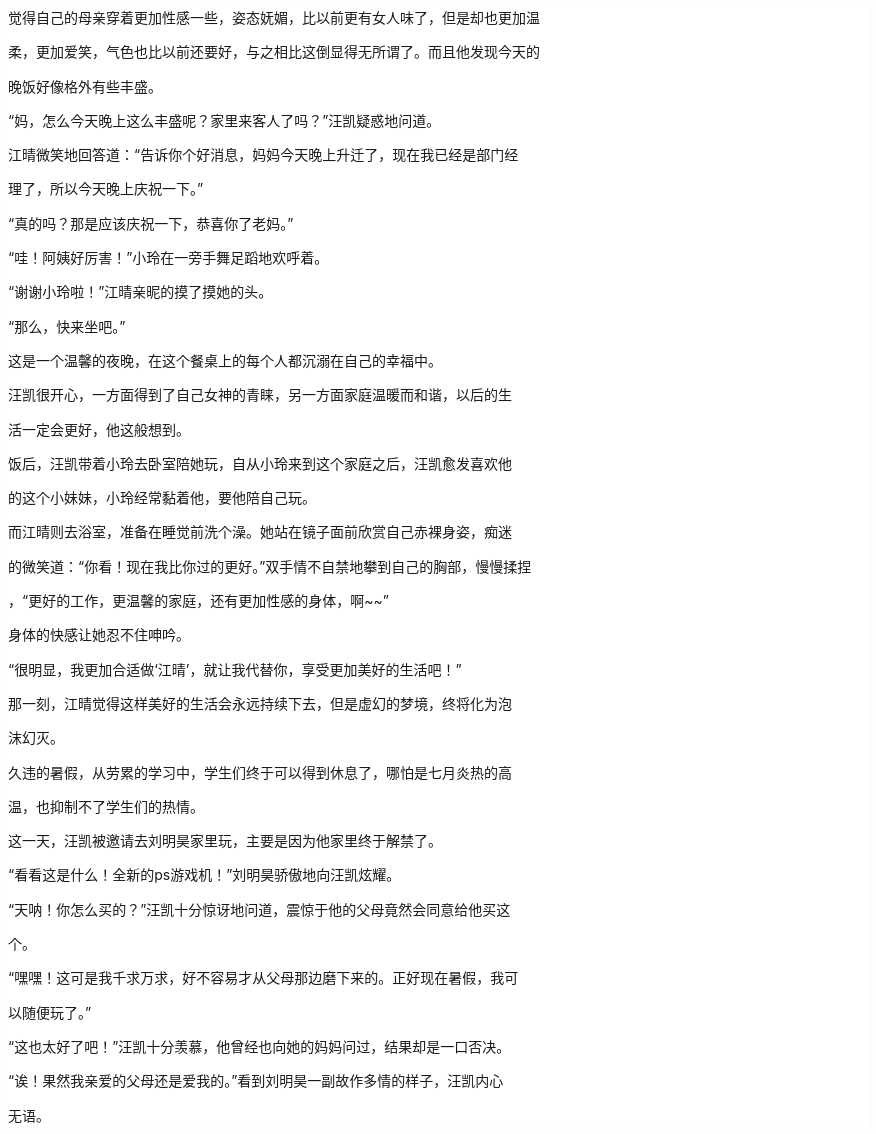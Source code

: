 觉得自己的母亲穿着更加性感一些，姿态妩媚，比以前更有女人味了，但是却也更加温

柔，更加爱笑，气色也比以前还要好，与之相比这倒显得无所谓了。而且他发现今天的

晚饭好像格外有些丰盛。

“妈，怎么今天晚上这么丰盛呢？家里来客人了吗？”汪凯疑惑地问道。

江晴微笑地回答道：“告诉你个好消息，妈妈今天晚上升迁了，现在我已经是部门经

理了，所以今天晚上庆祝一下。”

“真的吗？那是应该庆祝一下，恭喜你了老妈。”

“哇！阿姨好厉害！”小玲在一旁手舞足蹈地欢呼着。

“谢谢小玲啦！”江晴亲昵的摸了摸她的头。

“那么，快来坐吧。”

这是一个温馨的夜晚，在这个餐桌上的每个人都沉溺在自己的幸福中。

汪凯很开心，一方面得到了自己女神的青睐，另一方面家庭温暖而和谐，以后的生

活一定会更好，他这般想到。

饭后，汪凯带着小玲去卧室陪她玩，自从小玲来到这个家庭之后，汪凯愈发喜欢他

的这个小妹妹，小玲经常黏着他，要他陪自己玩。

而江晴则去浴室，准备在睡觉前洗个澡。她站在镜子面前欣赏自己赤裸身姿，痴迷

的微笑道：“你看！现在我比你过的更好。”双手情不自禁地攀到自己的胸部，慢慢揉捏

，“更好的工作，更温馨的家庭，还有更加性感的身体，啊~~”

身体的快感让她忍不住呻吟。

“很明显，我更加合适做‘江晴’，就让我代替你，享受更加美好的生活吧！”

那一刻，江晴觉得这样美好的生活会永远持续下去，但是虚幻的梦境，终将化为泡

沫幻灭。

久违的暑假，从劳累的学习中，学生们终于可以得到休息了，哪怕是七月炎热的高

温，也抑制不了学生们的热情。

这一天，汪凯被邀请去刘明昊家里玩，主要是因为他家里终于解禁了。

“看看这是什么！全新的ps游戏机！”刘明昊骄傲地向汪凯炫耀。

“天呐！你怎么买的？”汪凯十分惊讶地问道，震惊于他的父母竟然会同意给他买这

个。

“嘿嘿！这可是我千求万求，好不容易才从父母那边磨下来的。正好现在暑假，我可

以随便玩了。”

“这也太好了吧！”汪凯十分羡慕，他曾经也向她的妈妈问过，结果却是一口否决。

“诶！果然我亲爱的父母还是爱我的。”看到刘明昊一副故作多情的样子，汪凯内心

无语。
